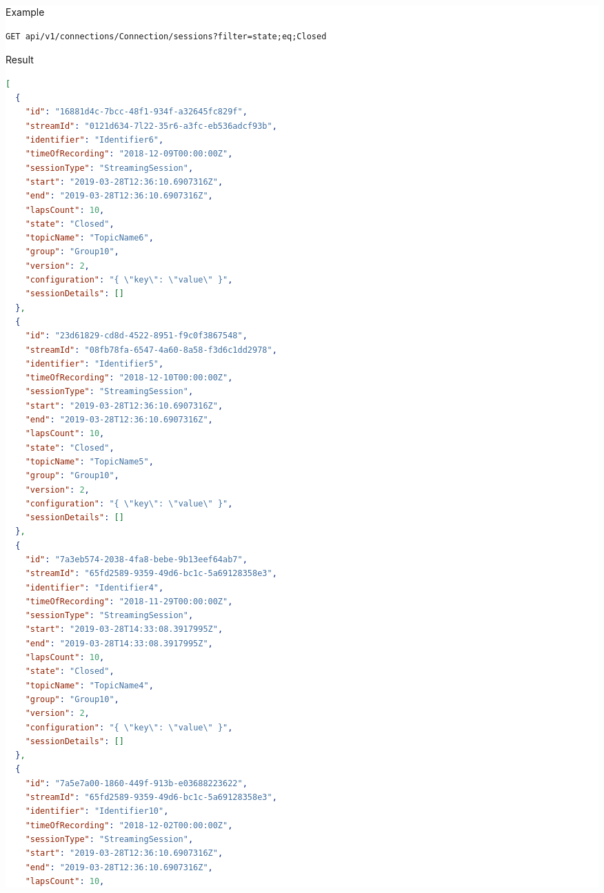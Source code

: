 Example  
```
GET api/v1/connections/Connection/sessions?filter=state;eq;Closed
```

Result  
```json
[
  {
    "id": "16881d4c-7bcc-48f1-934f-a32645fc829f",
    "streamId": "0121d634-7l22-35r6-a3fc-eb536adcf93b",
    "identifier": "Identifier6",
    "timeOfRecording": "2018-12-09T00:00:00Z",
    "sessionType": "StreamingSession",
    "start": "2019-03-28T12:36:10.6907316Z",
    "end": "2019-03-28T12:36:10.6907316Z",
    "lapsCount": 10,
    "state": "Closed",
    "topicName": "TopicName6",
    "group": "Group10",
    "version": 2,
    "configuration": "{ \"key\": \"value\" }",
    "sessionDetails": []
  },
  {
    "id": "23d61829-cd8d-4522-8951-f9c0f3867548",
    "streamId": "08fb78fa-6547-4a60-8a58-f3d6c1dd2978",
    "identifier": "Identifier5",
    "timeOfRecording": "2018-12-10T00:00:00Z",
    "sessionType": "StreamingSession",
    "start": "2019-03-28T12:36:10.6907316Z",
    "end": "2019-03-28T12:36:10.6907316Z",
    "lapsCount": 10,
    "state": "Closed",
    "topicName": "TopicName5",
    "group": "Group10",
    "version": 2,
    "configuration": "{ \"key\": \"value\" }",
    "sessionDetails": []
  },
  {
    "id": "7a3eb574-2038-4fa8-bebe-9b13eef64ab7",
    "streamId": "65fd2589-9359-49d6-bc1c-5a69128358e3",
    "identifier": "Identifier4",
    "timeOfRecording": "2018-11-29T00:00:00Z",
    "sessionType": "StreamingSession",
    "start": "2019-03-28T14:33:08.3917995Z",
    "end": "2019-03-28T14:33:08.3917995Z",
    "lapsCount": 10,
    "state": "Closed",
    "topicName": "TopicName4",
    "group": "Group10",
    "version": 2,
    "configuration": "{ \"key\": \"value\" }",
    "sessionDetails": []
  },
  {
    "id": "7a5e7a00-1860-449f-913b-e03688223622",
    "streamId": "65fd2589-9359-49d6-bc1c-5a69128358e3",
    "identifier": "Identifier10",
    "timeOfRecording": "2018-12-02T00:00:00Z",
    "sessionType": "StreamingSession",
    "start": "2019-03-28T12:36:10.6907316Z",
    "end": "2019-03-28T12:36:10.6907316Z",
    "lapsCount": 10,
```
